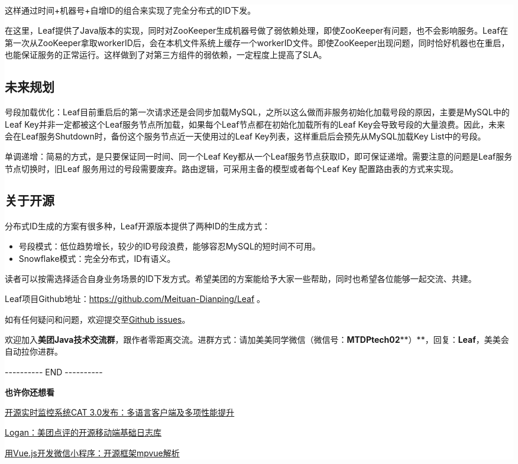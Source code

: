 这样通过时间+机器号+自增ID的组合来实现了完全分布式的ID下发。

在这里，Leaf提供了Java版本的实现，同时对ZooKeeper生成机器号做了弱依赖处理，即使ZooKeeper有问题，也不会影响服务。Leaf在第一次从ZooKeeper拿取workerID后，会在本机文件系统上缓存一个workerID文件。即使ZooKeeper出现问题，同时恰好机器也在重启，也能保证服务的正常运行。这样做到了对第三方组件的弱依赖，一定程度上提高了SLA。

## 未来规划

号段加载优化：Leaf目前重启后的第一次请求还是会同步加载MySQL，之所以这么做而非服务初始化加载号段的原因，主要是MySQL中的Leaf  Key并非一定都被这个Leaf服务节点所加载，如果每个Leaf节点都在初始化加载所有的Leaf  Key会导致号段的大量浪费。因此，未来会在Leaf服务Shutdown时，备份这个服务节点近一天使用过的Leaf  Key列表，这样重启后会预先从MySQL加载Key List中的号段。

单调递增：简易的方式，是只要保证同一时间、同一个Leaf  Key都从一个Leaf服务节点获取ID，即可保证递增。需要注意的问题是Leaf服务节点切换时，旧Leaf  服务用过的号段需要废弃。路由逻辑，可采用主备的模型或者每个Leaf Key 配置路由表的方式来实现。

## 关于开源

分布式ID生成的方案有很多种，Leaf开源版本提供了两种ID的生成方式：

- 号段模式：低位趋势增长，较少的ID号段浪费，能够容忍MySQL的短时间不可用。
- Snowflake模式：完全分布式，ID有语义。

读者可以按需选择适合自身业务场景的ID下发方式。希望美团的方案能给予大家一些帮助，同时也希望各位能够一起交流、共建。

Leaf项目Github地址：<https://github.com/Meituan-Dianping/Leaf> 。

如有任何疑问和问题，欢迎提交至[Github issues](https://github.com/Meituan-Dianping/Leaf/issues)。

欢迎加入**美团Java技术交流群**，跟作者零距离交流。进群方式：请加美美同学微信（微信号：**MTDPtech02****）**，回复：**Leaf**，美美会自动拉你进群。

----------  END  ----------

**也许你还想看**

[开源实时监控系统CAT 3.0发布：多语言客户端及多项性能提升](http://mp.weixin.qq.com/s?__biz=MjM5NjQ5MTI5OA==&mid=2651749250&idx=2&sn=704a3c8b92e8221f0a0dfdbd947d9f85&chksm=bd12a2cf8a652bd9d1e1286c6dfb3ca85d46c1e83e958dc594bc21f74ea1a3181866a7e6edab&scene=21#wechat_redirect)

[Logan：美团点评的开源移动端基础日志库](http://mp.weixin.qq.com/s?__biz=MjM5NjQ5MTI5OA==&mid=2651748960&idx=1&sn=2bd11c883ecc787e634bc3c29dfbbe50&chksm=bd12a32d8a652a3b25f26de739555341937697e02f2f01017129514624cdb0dd2e2bdd844acb&scene=21#wechat_redirect)

[用Vue.js开发微信小程序：开源框架mpvue解析](http://mp.weixin.qq.com/s?__biz=MjM5NjQ5MTI5OA==&mid=2651747630&idx=1&sn=dfb85acb20fbfcb4a8908917357be662&chksm=bd12ac638a652575eb5e542e8159b903b8061ceeb32434ae50e2631a039eddc01e01b2837b95&scene=21#wechat_redirect)